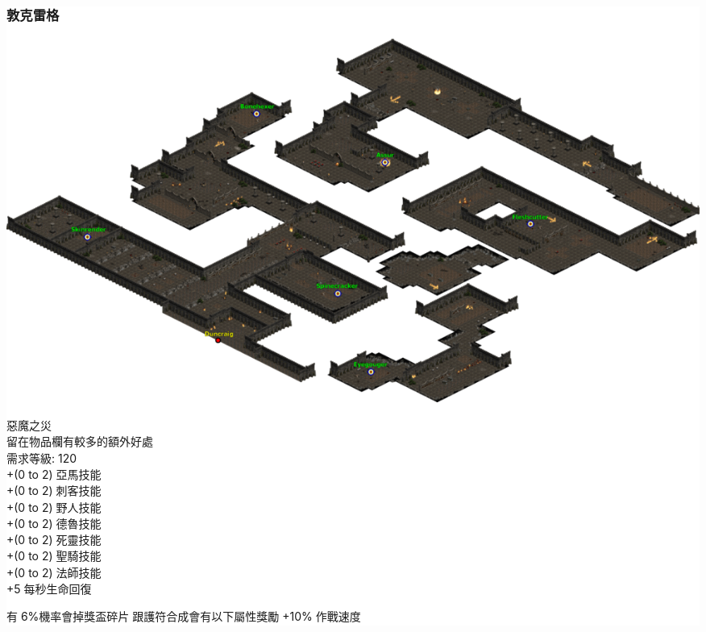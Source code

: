 ### 敦克雷格

![敦克雷格](./images/image12.png)

惡魔之災  
留在物品欄有較多的額外好處  
需求等級: 120  
+(0 to 2) 亞馬技能  
+(0 to 2) 刺客技能  
+(0 to 2) 野人技能  
+(0 to 2) 德魯技能  
+(0 to 2) 死靈技能  
+(0 to 2) 聖騎技能  
+(0 to 2) 法師技能  
+5 每秒生命回復

有 6%機率會掉獎盃碎片
跟護符合成會有以下屬性獎勵
+10% 作戰速度

